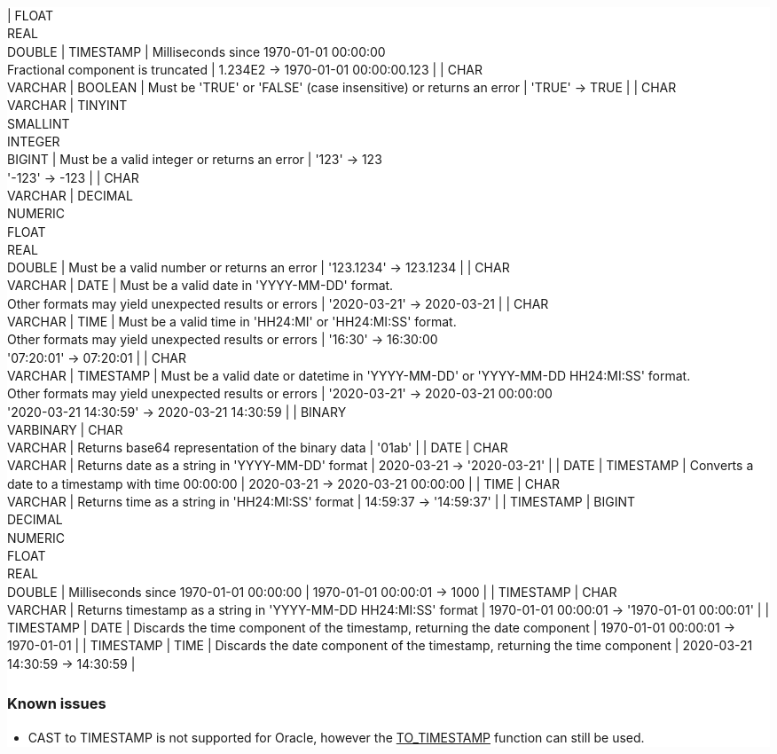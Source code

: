 | FLOAT<br/>REAL<br/>DOUBLE                   | TIMESTAMP                                                    | Milliseconds since 1970-01-01 00:00:00<br/>Fractional component is truncated                                                                 | 1.234E2 -> 1970-01-01 00:00:00.123                                                   |
| CHAR<br/>VARCHAR                            | BOOLEAN                                                      | Must be 'TRUE' or 'FALSE' (case insensitive) or returns an error                                                                             | 'TRUE' -> TRUE                                                                       |
| CHAR<br/>VARCHAR                            | TINYINT<br/>SMALLINT<br/>INTEGER<br/>BIGINT                  | Must be a valid integer or returns an error                                                                                                  | '123' -> 123<br/>'-123' -> -123                                                      |
| CHAR<br/>VARCHAR                            | DECIMAL<br/>NUMERIC<br/>FLOAT<br/>REAL<br/>DOUBLE            | Must be a valid number or returns an error                                                                                                   | '123.1234' -> 123.1234                                                               |
| CHAR<br/>VARCHAR                            | DATE                                                         | Must be a valid date in 'YYYY-MM-DD' format.<br/>Other formats may yield unexpected results or errors                                        | '2020-03-21' -> 2020-03-21                                                           |
| CHAR<br/>VARCHAR                            | TIME                                                         | Must be a valid time in 'HH24:MI' or 'HH24:MI:SS' format.<br/>Other formats may yield unexpected results or errors                           | '16:30' -> 16:30:00<br/>'07:20:01' -> 07:20:01                                       |
| CHAR<br/>VARCHAR                            | TIMESTAMP                                                    | Must be a valid date or datetime in 'YYYY-MM-DD' or 'YYYY-MM-DD HH24:MI:SS' format.<br/>Other formats may yield unexpected results or errors | '2020-03-21' -> 2020-03-21 00:00:00<br/>'2020-03-21 14:30:59' -> 2020-03-21 14:30:59 |
| BINARY<br/>VARBINARY                        | CHAR<br/>VARCHAR                                             | Returns base64 representation of the binary data                                                                                             | '01ab'                                                                               |
| DATE                                        | CHAR<br/>VARCHAR                                             | Returns date as a string in 'YYYY-MM-DD' format                                                                                              | 2020-03-21 -> '2020-03-21'                                                           |
| DATE                                        | TIMESTAMP                                                    | Converts a date to a timestamp with time 00:00:00                                                                                            | 2020-03-21 -> 2020-03-21 00:00:00                                                    |
| TIME                                        | CHAR<br/>VARCHAR                                             | Returns time as a string in 'HH24:MI:SS' format                                                                                              | 14:59:37 -> '14:59:37'                                                               |
| TIMESTAMP                                   | BIGINT<br/>DECIMAL<br/>NUMERIC<br/>FLOAT<br/>REAL<br/>DOUBLE | Milliseconds since 1970-01-01 00:00:00                                                                                                       | 1970-01-01 00:00:01 -> 1000                                                          |
| TIMESTAMP                                   | CHAR<br/>VARCHAR                                             | Returns timestamp as a string in 'YYYY-MM-DD HH24:MI:SS' format                                                                              | 1970-01-01 00:00:01 -> '1970-01-01 00:00:01'                                         |
| TIMESTAMP                                   | DATE                                                         | Discards the time component of the timestamp, returning the date component                                                                   | 1970-01-01 00:00:01 -> 1970-01-01                                                    |
| TIMESTAMP                                   | TIME                                                         | Discards the date component of the timestamp, returning the time component                                                                   | 2020-03-21 14:30:59 -> 14:30:59                                                      |

### Known issues

* CAST to TIMESTAMP is not supported for Oracle, however the [TO_TIMESTAMP](#datetime-functions) function can still be used.

